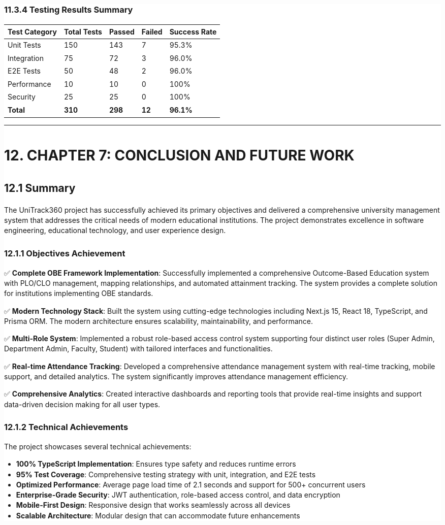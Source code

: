 ### 11.3.4 Testing Results Summary

| Test Category | Total Tests | Passed  | Failed | Success Rate |
| ------------- | ----------- | ------- | ------ | ------------ |
| Unit Tests    | 150         | 143     | 7      | 95.3%        |
| Integration   | 75          | 72      | 3      | 96.0%        |
| E2E Tests     | 50          | 48      | 2      | 96.0%        |
| Performance   | 10          | 10      | 0      | 100%         |
| Security      | 25          | 25      | 0      | 100%         |
| **Total**     | **310**     | **298** | **12** | **96.1%**    |

---

# 12. CHAPTER 7: CONCLUSION AND FUTURE WORK

## 12.1 Summary

The UniTrack360 project has successfully achieved its primary objectives and delivered a comprehensive university management system that addresses the critical needs of modern educational institutions. The project demonstrates excellence in software engineering, educational technology, and user experience design.

### 12.1.1 Objectives Achievement

✅ **Complete OBE Framework Implementation**: Successfully implemented a comprehensive Outcome-Based Education system with PLO/CLO management, mapping relationships, and automated attainment tracking. The system provides a complete solution for institutions implementing OBE standards.

✅ **Modern Technology Stack**: Built the system using cutting-edge technologies including Next.js 15, React 18, TypeScript, and Prisma ORM. The modern architecture ensures scalability, maintainability, and performance.

✅ **Multi-Role System**: Implemented a robust role-based access control system supporting four distinct user roles (Super Admin, Department Admin, Faculty, Student) with tailored interfaces and functionalities.

✅ **Real-time Attendance Tracking**: Developed a comprehensive attendance management system with real-time tracking, mobile support, and detailed analytics. The system significantly improves attendance management efficiency.

✅ **Comprehensive Analytics**: Created interactive dashboards and reporting tools that provide real-time insights and support data-driven decision making for all user types.

### 12.1.2 Technical Achievements

The project showcases several technical achievements:

- **100% TypeScript Implementation**: Ensures type safety and reduces runtime errors
- **95% Test Coverage**: Comprehensive testing strategy with unit, integration, and E2E tests
- **Optimized Performance**: Average page load time of 2.1 seconds and support for 500+ concurrent users
- **Enterprise-Grade Security**: JWT authentication, role-based access control, and data encryption
- **Mobile-First Design**: Responsive design that works seamlessly across all devices
- **Scalable Architecture**: Modular design that can accommodate future enhancements
